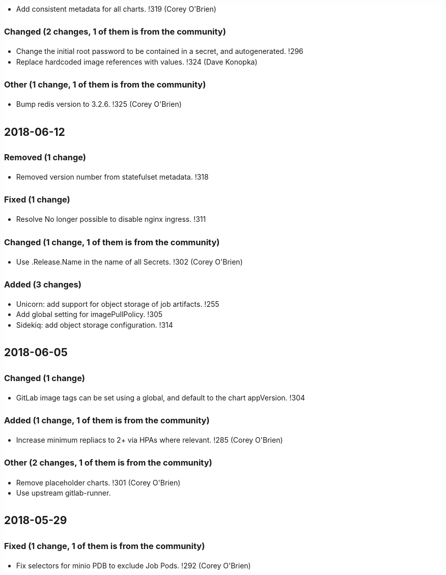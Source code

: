 - Add consistent metadata for all charts. !319 (Corey O'Brien)

### Changed (2 changes, 1 of them is from the community)

- Change the initial root password to be contained in a secret, and autogenerated. !296
- Replace hardcoded image references with values. !324 (Dave Konopka)

### Other (1 change, 1 of them is from the community)

- Bump redis version to 3.2.6. !325 (Corey O'Brien)

## 2018-06-12

### Removed (1 change)

- Removed version number from statefulset metadata. !318

### Fixed (1 change)

- Resolve No longer possible to disable nginx ingress. !311

### Changed (1 change, 1 of them is from the community)

- Use .Release.Name in the name of all Secrets. !302 (Corey O'Brien)

### Added (3 changes)

- Unicorn: add support for object storage of job artifacts. !255
- Add global setting for imagePullPolicy. !305
- Sidekiq: add object storage configuration. !314

## 2018-06-05

### Changed (1 change)

- GitLab image tags can be set using a global, and default to the chart appVersion. !304

### Added (1 change, 1 of them is from the community)

- Increase minimum repliacs to 2+ via HPAs where relevant. !285 (Corey O'Brien)

### Other (2 changes, 1 of them is from the community)

- Remove placeholder charts. !301 (Corey O'Brien)
- Use upstream gitlab-runner.

## 2018-05-29

### Fixed (1 change, 1 of them is from the community)

- Fix selectors for minio PDB to exclude Job Pods. !292 (Corey O'Brien)
